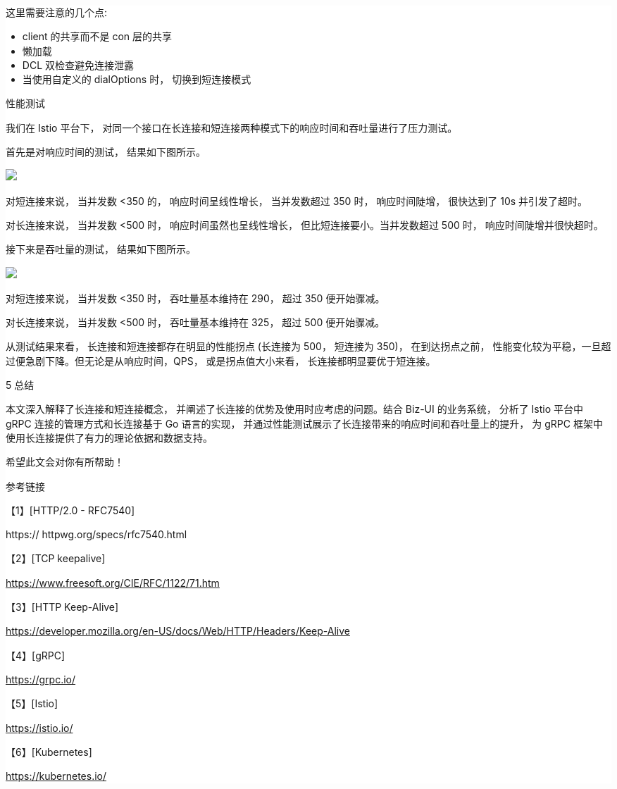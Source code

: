 这里需要注意的几个点:

- client 的共享而不是 con 层的共享
- 懒加载
- DCL 双检查避免连接泄露
- 当使用自定义的 dialOptions 时， 切换到短连接模式

性能测试

我们在 Istio 平台下， 对同一个接口在长连接和短连接两种模式下的响应时间和吞吐量进行了压力测试。

首先是对响应时间的测试， 结果如下图所示。

![](https://notes-learning.oss-cn-beijing.aliyuncs.com/80c0f93c-d902-44cb-90be-a670ed7b9f3d/640)

对短连接来说， 当并发数 <350 的， 响应时间呈线性增长， 当并发数超过 350 时， 响应时间陡增， 很快达到了 10s 并引发了超时。

对长连接来说， 当并发数 <500 时， 响应时间虽然也呈线性增长， 但比短连接要小。当并发数超过 500 时， 响应时间陡增并很快超时。

接下来是吞吐量的测试， 结果如下图所示。

![](https://notes-learning.oss-cn-beijing.aliyuncs.com/80c0f93c-d902-44cb-90be-a670ed7b9f3d/640)

对短连接来说， 当并发数 <350 时， 吞吐量基本维持在 290， 超过 350 便开始骤减。

对长连接来说， 当并发数 <500 时， 吞吐量基本维持在 325， 超过 500 便开始骤减。

从测试结果来看， 长连接和短连接都存在明显的性能拐点 (长连接为 500， 短连接为 350)， 在到达拐点之前， 性能变化较为平稳，一旦超过便急剧下降。但无论是从响应时间，QPS， 或是拐点值大小来看， 长连接都明显要优于短连接。

5 总结

本文深入解释了长连接和短连接概念， 并阐述了长连接的优势及使用时应考虑的问题。结合 Biz-UI 的业务系统， 分析了 Istio 平台中 gRPC 连接的管理方式和长连接基于 Go 语言的实现， 并通过性能测试展示了长连接带来的响应时间和吞吐量上的提升， 为 gRPC 框架中使用长连接提供了有力的理论依据和数据支持。

希望此文会对你有所帮助！

参考链接

【1】\[HTTP/2.0 - RFC7540]

https:// httpwg.org/specs/rfc7540.html

【2】\[TCP keepalive]

<https://www.freesoft.org/CIE/RFC/1122/71.htm>

【3】\[HTTP Keep-Alive]

<https://developer.mozilla.org/en-US/docs/Web/HTTP/Headers/Keep-Alive>

【4】\[gRPC]

<https://grpc.io/>

【5】\[Istio]

<https://istio.io/>

【6】\[Kubernetes]

<https://kubernetes.io/>

